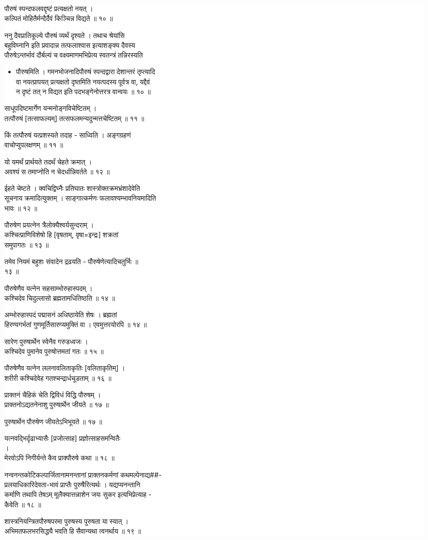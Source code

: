 पौरुषं स्पन्दफलवद्दृष्टं प्रत्यक्षतो नयत् ।  
कल्पितं मोहितैर्मन्दैर्दैवं किञ्चिन्न विद्यते ॥ १० ॥  
  
ननु दैवप्रातिकूल्ये पौरुषं व्यर्थं दृश्यते । तथाच श्रेयांसि   
बहुविघ्नानि इति प्रवादान्न तत्फलाश्वास इत्याशङ्क्य दैवस्य   
पौरुषेऽन्तर्भावं दौर्बल्यं च वक्ष्यमाणमभिप्रेत्य स्वतन्त्रं तन्निरस्यति   
- पौरुषमिति । गमनभोजनादिपौरुषं स्पन्दद्वारा देशान्तरं तृप्त्यादि   
वा नयत्प्रापयत् प्रत्यक्षतो दृष्तमिति नयत्पदस्य पूर्वत्र वा, यद्दैवं   
न दृष्टं तत् न विद्यत इति पदभङ्गेनोत्तरत्र वान्वयः ॥ १० ॥  
  
साधूपदिष्टमार्गेण यन्मनोङ्गविचेष्टितम् ।  
तत्पौरुषं [तत्साफल्यम्] तत्सफलमन्यदुन्मत्तचेष्टितम् ॥ ११ ॥  
  
किं तत्पौरुषं यत्प्रशस्यते तदाह - साध्विति । अङ्गग्रहणं   
वाचोप्युपलक्षणम् ॥ ११ ॥  
  
यो यमर्थं प्रार्थयते तदर्थं चेहते क्रमात् ।  
अवश्यं स तमाप्नोति न चेदर्धान्निवर्तते ॥ १२ ॥  
  
ईहते चेष्टते । क्वचिद्विघ्नैः प्रतिघातः शास्त्रोक्तक्रमभ्रंशादेवेति   
सूचनाय क्रमादित्युक्तम् । साङ्गात्कर्मणः फलावश्यम्भावनियमादिति   
भावः ॥ १२ ॥  
  
पौरुषेण प्रयत्नेन त्रैलोक्यैश्वर्यसुन्दराम् ।  
कश्चित्प्राणिविशेषो हि [वृषताम्, वृषा=इन्द्रः] शक्रतां   
समुपागतः ॥ १३ ॥  
  
तमेव नियमं बहुशः संवादेन द्रढयति - पौरुषेणेत्यादिचतुर्भिः ॥   
१३ ॥  
  
पौरुषेणैव यत्नेन सहसाम्भोरुहास्पदम् ।  
कश्चिदेव चिदुल्लासो ब्रह्मतामधितिष्ठति ॥ १४ ॥  
  
अम्भोरुहास्पदं पद्मासनं अधिष्ठायेति शेषः । ब्रह्मतां   
हिरण्यगर्भतां गुणमूर्तिसारुप्यमुक्तिं वा । एवमुत्तरयोरपि ॥ १४ ॥  
  
सारेण पुरुषार्थेन स्वेनैव गरुडध्वजः ।  
कश्चिदेव पुमानेव पुरुषोत्तमतां गतः ॥ १५ ॥  
  
पौरुषेणैव यत्नेन ललनावलिताकृतिः [वलिताकृतिम्] ।  
शरीरी कश्चिदेवेह गतश्चन्द्रार्धचूडताम् ॥ १६ ॥  
  
प्राक्तनं चैहिकं चेति द्विविधं विद्धि पौरुषम् ।  
प्राक्तनोऽद्यतनेनाशु पुरुषार्थेन जीयते ॥ १७ ॥  
  
पुरुषार्थेन पौरुषेण जीयतेऽभिभूयते ॥ १७ ॥  
  
यत्नवद्भिर्दृढाभ्यासैः [प्रजोत्साह] प्रज्ञोत्साहसमन्वितैः   
।  
मेरवोऽपि निगीर्यन्ते कैव प्राक्पौरुषे कथा ॥ १८ ॥  
  
नन्वनन्तकोटिकल्पार्जितानामनन्तानां प्राक्तनकर्मणां कथमल्पेनाद्य##-  
प्रलयाधिकारिदेवता-भावं प्राप्तैः पुरुषैरित्यर्थः । यद्यप्यनन्तानि   
कर्माणि तथापि तेषऽम् मूलैक्यात्तन्नाशेन जयः सुकर इत्यभिप्रेत्याह -   
कैवेति ॥ १८ ॥  
  
शास्त्रनियन्त्रितपौरुषपरमा पुरुषस्य पुरुषता या स्यात् ।  
अभिमतफलभरसिद्ध्यै भवति हि सैवान्यथा त्वनर्थाय ॥ १९ ॥  
  